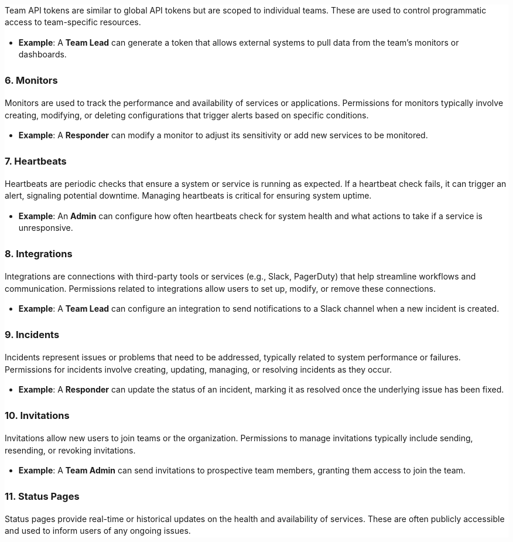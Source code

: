 Team API tokens are similar to global API tokens but are scoped to individual teams. These are used to control programmatic access to team-specific resources.

- **Example**: A **Team Lead** can generate a token that allows external systems to pull data from the team’s monitors or dashboards.

### 6. **Monitors**

Monitors are used to track the performance and availability of services or applications. Permissions for monitors typically involve creating, modifying, or deleting configurations that trigger alerts based on specific conditions.

- **Example**: A **Responder** can modify a monitor to adjust its sensitivity or add new services to be monitored.

### 7. **Heartbeats**

Heartbeats are periodic checks that ensure a system or service is running as expected. If a heartbeat check fails, it can trigger an alert, signaling potential downtime. Managing heartbeats is critical for ensuring system uptime.

- **Example**: An **Admin** can configure how often heartbeats check for system health and what actions to take if a service is unresponsive.

### 8. **Integrations**

Integrations are connections with third-party tools or services (e.g., Slack, PagerDuty) that help streamline workflows and communication. Permissions related to integrations allow users to set up, modify, or remove these connections.

- **Example**: A **Team Lead** can configure an integration to send notifications to a Slack channel when a new incident is created.

### 9. **Incidents**

Incidents represent issues or problems that need to be addressed, typically related to system performance or failures. Permissions for incidents involve creating, updating, managing, or resolving incidents as they occur.

- **Example**: A **Responder** can update the status of an incident, marking it as resolved once the underlying issue has been fixed.

### 10. **Invitations**

Invitations allow new users to join teams or the organization. Permissions to manage invitations typically include sending, resending, or revoking invitations.

- **Example**: A **Team Admin** can send invitations to prospective team members, granting them access to join the team.

### 11. **Status Pages**

Status pages provide real-time or historical updates on the health and availability of services. These are often publicly accessible and used to inform users of any ongoing issues.
